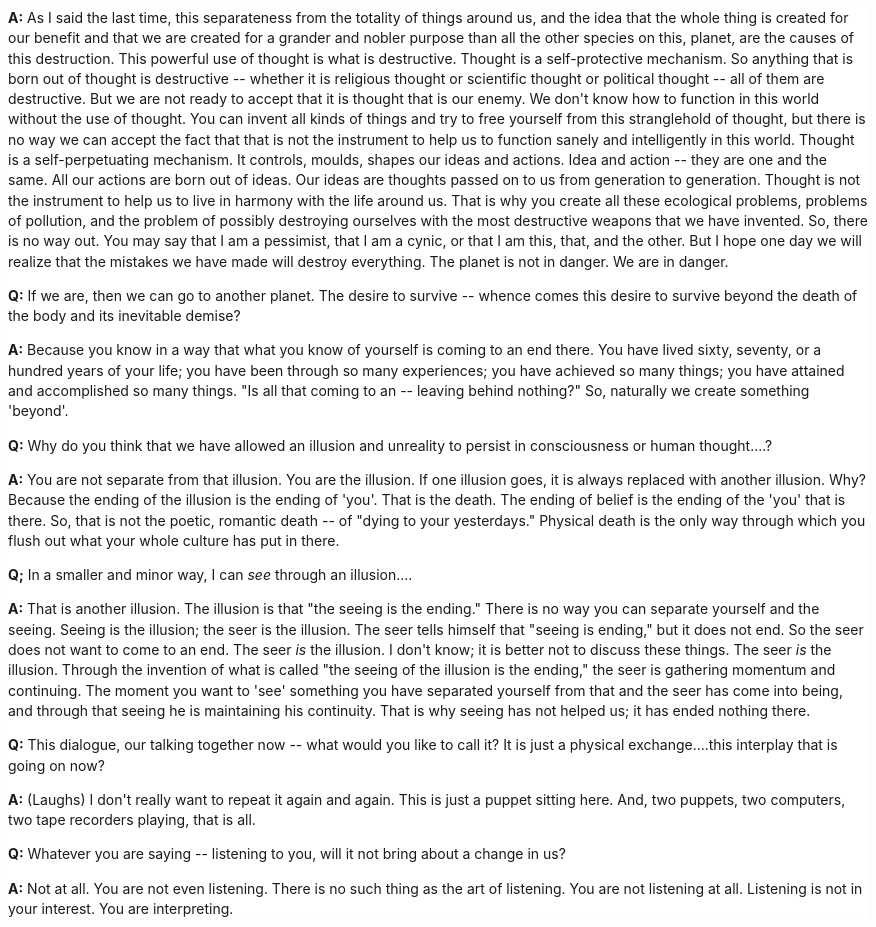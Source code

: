 **A:** As I said the last time, this separateness from the totality of things around us, and the idea that the whole thing is created for our benefit and that we are created for a grander and nobler purpose than all the other species on this, planet, are the causes of this destruction. This powerful use of thought is what is destructive. Thought is a self-protective mechanism. So anything that is born out of thought is destructive -- whether it is religious thought or scientific thought or political thought -- all of them are destructive. But we are not ready to accept that it is thought that is our enemy. We don't know how to function in this world without the use of thought. You can invent all kinds of things and try to free yourself from this stranglehold of thought, but there is no way we can accept the fact that that is not the instrument to help us to function sanely and intelligently in this world. Thought is a self-perpetuating mechanism. It controls, moulds, shapes our ideas and actions. Idea and action -- they are one and the same. All our actions are born out of ideas. Our ideas are thoughts passed on to us from generation to generation. Thought is not the instrument to help us to live in harmony with the life around us. That is why you create all these ecological problems, problems of pollution, and the problem of possibly destroying ourselves with the most destructive weapons that we have invented. So, there is no way out. You may say that I am a pessimist, that I am a cynic, or that I am this, that, and the other. But I hope one day we will realize that the mistakes we have made will destroy everything. The planet is not in danger. We are in danger.

**Q:** If we are, then we can go to another planet. The desire to survive -- whence comes this desire to survive beyond the death of the body and its inevitable demise?

**A:** Because you know in a way that what you know of yourself is coming to an end there. You have lived sixty, seventy, or a hundred years of your life; you have been through so many experiences; you have achieved so many things; you have attained and accomplished so many things. "Is all that coming to an -- leaving behind nothing?" So, naturally we create something 'beyond'.

**Q:** Why do you think that we have allowed an illusion and unreality to persist in consciousness or human thought....?

**A:** You are not separate from that illusion. You are the illusion. If one illusion goes, it is always replaced with another illusion. Why? Because the ending of the illusion is the ending of 'you'. That is the death. The ending of belief is the ending of the 'you' that is there. So, that is not the poetic, romantic death -- of "dying to your yesterdays." Physical death is the only way through which you flush out what your whole culture has put in there.

**Q;** In a smaller and minor way, I can _see_ through an illusion....

**A:** That is another illusion. The illusion is that "the seeing is the ending." There is no way you can separate yourself and the seeing. Seeing is the illusion; the seer is the illusion. The seer tells himself that "seeing is ending," but it does not end. So the seer does not want to come to an end. The seer _is_ the illusion. I don't know; it is better not to discuss these things. The seer _is_ the illusion. Through the invention of what is called "the seeing of the illusion is the ending," the seer is gathering momentum and continuing. The moment you want to 'see' something you have separated yourself from that and the seer has come into being, and through that seeing he is maintaining his continuity. That is why seeing has not helped us; it has ended nothing there.

**Q:** This dialogue, our talking together now -- what would you like to call it? It is just a physical exchange....this interplay that is going on now?

**A:** (Laughs) I don't really want to repeat it again and again. This is just a puppet sitting here. And, two puppets, two computers, two tape recorders playing, that is all.

**Q:** Whatever you are saying -- listening to you, will it not bring about a change in us?

**A:** Not at all. You are not even listening. There is no such thing as the art of listening. You are not listening at all. Listening is not in your interest. You are interpreting.
